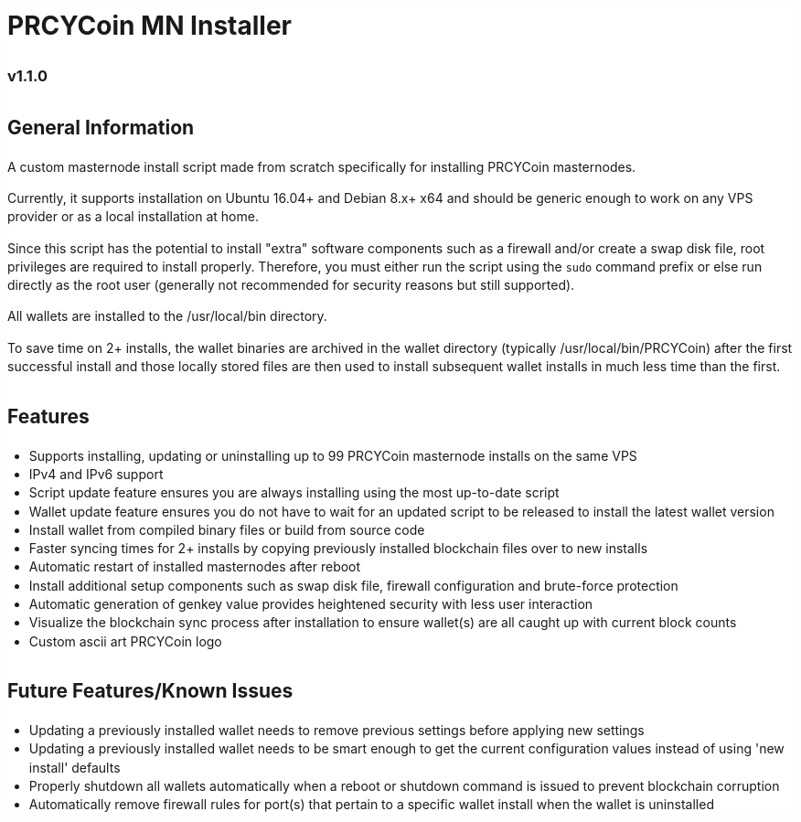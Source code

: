 # PRCYCoin MN Installer

### v1.1.0

## General Information

A custom masternode install script made from scratch specifically for installing PRCYCoin masternodes.

Currently, it supports installation on Ubuntu 16.04+ and Debian 8.x+ x64 and should be generic enough to work on any VPS provider or as a local installation at home.

Since this script has the potential to install "extra" software components such as a firewall and/or create a swap disk file, root privileges are required to install properly. Therefore, you must either run the script using the `sudo` command prefix or else run directly as the root user (generally not recommended for security reasons but still supported).

All wallets are installed to the /usr/local/bin directory.

To save time on 2+ installs, the wallet binaries are archived in the wallet directory (typically /usr/local/bin/PRCYCoin) after the first successful install and those locally stored files are then used to install subsequent wallet installs in much less time than the first.

## Features

- Supports installing, updating or uninstalling up to 99 PRCYCoin masternode installs on the same VPS
- IPv4 and IPv6 support
- Script update feature ensures you are always installing using the most up-to-date script
- Wallet update feature ensures you do not have to wait for an updated script to be released to install the latest wallet version
- Install wallet from compiled binary files or build from source code
- Faster syncing times for 2+ installs by copying previously installed blockchain files over to new installs
- Automatic restart of installed masternodes after reboot
- Install additional setup components such as swap disk file, firewall configuration and brute-force protection
- Automatic generation of genkey value provides heightened security with less user interaction
- Visualize the blockchain sync process after installation to ensure wallet(s) are all caught up with current block counts
- Custom ascii art PRCYCoin logo

## Future Features/Known Issues

- Updating a previously installed wallet needs to remove previous settings before applying new settings
- Updating a previously installed wallet needs to be smart enough to get the current configuration values instead of using 'new install' defaults
- Properly shutdown all wallets automatically when a reboot or shutdown command is issued to prevent blockchain corruption
- Automatically remove firewall rules for port(s) that pertain to a specific wallet install when the wallet is uninstalled
